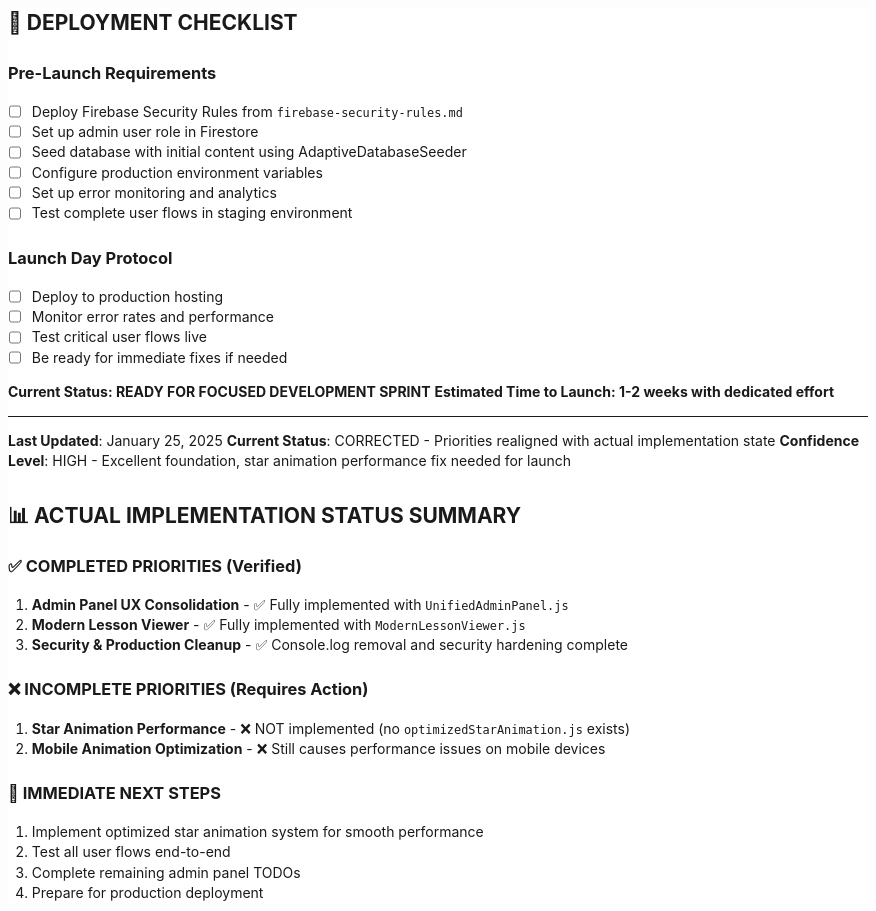 
## 🚀 **DEPLOYMENT CHECKLIST**

### **Pre-Launch Requirements**
- [ ] Deploy Firebase Security Rules from `firebase-security-rules.md`
- [ ] Set up admin user role in Firestore
- [ ] Seed database with initial content using AdaptiveDatabaseSeeder
- [ ] Configure production environment variables
- [ ] Set up error monitoring and analytics
- [ ] Test complete user flows in staging environment

### **Launch Day Protocol**
- [ ] Deploy to production hosting
- [ ] Monitor error rates and performance
- [ ] Test critical user flows live
- [ ] Be ready for immediate fixes if needed

**Current Status: READY FOR FOCUSED DEVELOPMENT SPRINT**
**Estimated Time to Launch: 1-2 weeks with dedicated effort**

---

**Last Updated**: January 25, 2025
**Current Status**: CORRECTED - Priorities realigned with actual implementation state
**Confidence Level**: HIGH - Excellent foundation, star animation performance fix needed for launch

## 📊 **ACTUAL IMPLEMENTATION STATUS SUMMARY**

### ✅ **COMPLETED PRIORITIES (Verified)**
1. **Admin Panel UX Consolidation** - ✅ Fully implemented with `UnifiedAdminPanel.js`
2. **Modern Lesson Viewer** - ✅ Fully implemented with `ModernLessonViewer.js` 
3. **Security & Production Cleanup** - ✅ Console.log removal and security hardening complete

### ❌ **INCOMPLETE PRIORITIES (Requires Action)**
1. **Star Animation Performance** - ❌ NOT implemented (no `optimizedStarAnimation.js` exists)
2. **Mobile Animation Optimization** - ❌ Still causes performance issues on mobile devices

### 🎯 **IMMEDIATE NEXT STEPS**
1. Implement optimized star animation system for smooth performance
2. Test all user flows end-to-end
3. Complete remaining admin panel TODOs
4. Prepare for production deployment 